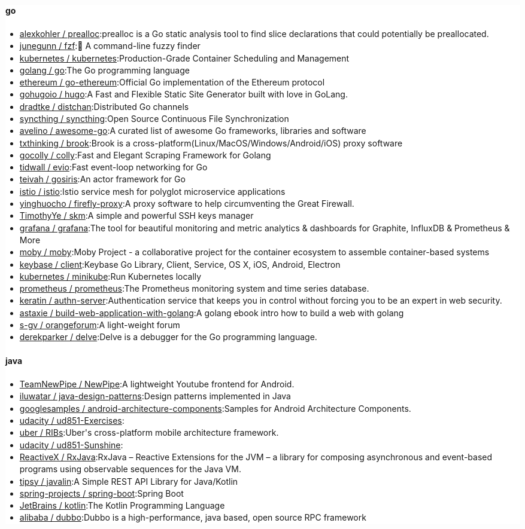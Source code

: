 #### go
* [alexkohler / prealloc](https://github.com/alexkohler/prealloc):prealloc is a Go static analysis tool to find slice declarations that could potentially be preallocated.
* [junegunn / fzf](https://github.com/junegunn/fzf):🌸 A command-line fuzzy finder
* [kubernetes / kubernetes](https://github.com/kubernetes/kubernetes):Production-Grade Container Scheduling and Management
* [golang / go](https://github.com/golang/go):The Go programming language
* [ethereum / go-ethereum](https://github.com/ethereum/go-ethereum):Official Go implementation of the Ethereum protocol
* [gohugoio / hugo](https://github.com/gohugoio/hugo):A Fast and Flexible Static Site Generator built with love in GoLang.
* [dradtke / distchan](https://github.com/dradtke/distchan):Distributed Go channels
* [syncthing / syncthing](https://github.com/syncthing/syncthing):Open Source Continuous File Synchronization
* [avelino / awesome-go](https://github.com/avelino/awesome-go):A curated list of awesome Go frameworks, libraries and software
* [txthinking / brook](https://github.com/txthinking/brook):Brook is a cross-platform(Linux/MacOS/Windows/Android/iOS) proxy software
* [gocolly / colly](https://github.com/gocolly/colly):Fast and Elegant Scraping Framework for Golang
* [tidwall / evio](https://github.com/tidwall/evio):Fast event-loop networking for Go
* [teivah / gosiris](https://github.com/teivah/gosiris):An actor framework for Go
* [istio / istio](https://github.com/istio/istio):Istio service mesh for polyglot microservice applications
* [yinghuocho / firefly-proxy](https://github.com/yinghuocho/firefly-proxy):A proxy software to help circumventing the Great Firewall.
* [TimothyYe / skm](https://github.com/TimothyYe/skm):A simple and powerful SSH keys manager
* [grafana / grafana](https://github.com/grafana/grafana):The tool for beautiful monitoring and metric analytics & dashboards for Graphite, InfluxDB & Prometheus & More
* [moby / moby](https://github.com/moby/moby):Moby Project - a collaborative project for the container ecosystem to assemble container-based systems
* [keybase / client](https://github.com/keybase/client):Keybase Go Library, Client, Service, OS X, iOS, Android, Electron
* [kubernetes / minikube](https://github.com/kubernetes/minikube):Run Kubernetes locally
* [prometheus / prometheus](https://github.com/prometheus/prometheus):The Prometheus monitoring system and time series database.
* [keratin / authn-server](https://github.com/keratin/authn-server):Authentication service that keeps you in control without forcing you to be an expert in web security.
* [astaxie / build-web-application-with-golang](https://github.com/astaxie/build-web-application-with-golang):A golang ebook intro how to build a web with golang
* [s-gv / orangeforum](https://github.com/s-gv/orangeforum):A light-weight forum
* [derekparker / delve](https://github.com/derekparker/delve):Delve is a debugger for the Go programming language.

#### java
* [TeamNewPipe / NewPipe](https://github.com/TeamNewPipe/NewPipe):A lightweight Youtube frontend for Android.
* [iluwatar / java-design-patterns](https://github.com/iluwatar/java-design-patterns):Design patterns implemented in Java
* [googlesamples / android-architecture-components](https://github.com/googlesamples/android-architecture-components):Samples for Android Architecture Components.
* [udacity / ud851-Exercises](https://github.com/udacity/ud851-Exercises):
* [uber / RIBs](https://github.com/uber/RIBs):Uber's cross-platform mobile architecture framework.
* [udacity / ud851-Sunshine](https://github.com/udacity/ud851-Sunshine):
* [ReactiveX / RxJava](https://github.com/ReactiveX/RxJava):RxJava – Reactive Extensions for the JVM – a library for composing asynchronous and event-based programs using observable sequences for the Java VM.
* [tipsy / javalin](https://github.com/tipsy/javalin):A Simple REST API Library for Java/Kotlin
* [spring-projects / spring-boot](https://github.com/spring-projects/spring-boot):Spring Boot
* [JetBrains / kotlin](https://github.com/JetBrains/kotlin):The Kotlin Programming Language
* [alibaba / dubbo](https://github.com/alibaba/dubbo):Dubbo is a high-performance, java based, open source RPC framework